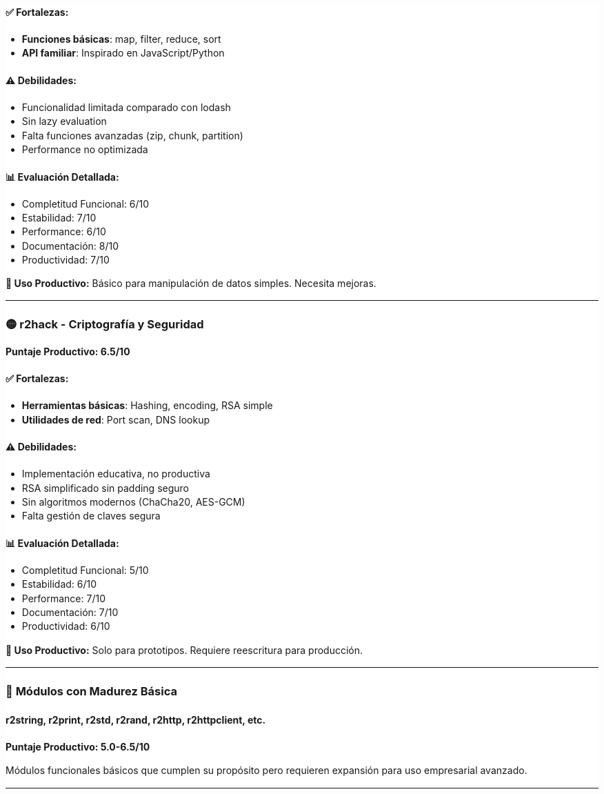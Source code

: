 #### ✅ **Fortalezas:**
- **Funciones básicas**: map, filter, reduce, sort
- **API familiar**: Inspirado en JavaScript/Python

#### ⚠️ **Debilidades:**
- Funcionalidad limitada comparado con lodash
- Sin lazy evaluation
- Falta funciones avanzadas (zip, chunk, partition)
- Performance no optimizada

#### 📊 **Evaluación Detallada:**
- Completitud Funcional: 6/10
- Estabilidad: 7/10
- Performance: 6/10
- Documentación: 8/10
- Productividad: 7/10

**💼 Uso Productivo:** Básico para manipulación de datos simples. Necesita mejoras.

---

### 🟡 **r2hack** - Criptografía y Seguridad
**Puntaje Productivo: 6.5/10**

#### ✅ **Fortalezas:**
- **Herramientas básicas**: Hashing, encoding, RSA simple
- **Utilidades de red**: Port scan, DNS lookup

#### ⚠️ **Debilidades:**
- Implementación educativa, no productiva
- RSA simplificado sin padding seguro
- Sin algoritmos modernos (ChaCha20, AES-GCM)
- Falta gestión de claves segura

#### 📊 **Evaluación Detallada:**
- Completitud Funcional: 5/10
- Estabilidad: 6/10
- Performance: 7/10
- Documentación: 7/10
- Productividad: 6/10

**💼 Uso Productivo:** Solo para prototipos. Requiere reescritura para producción.

---

### 🔴 **Módulos con Madurez Básica**

#### **r2string, r2print, r2std, r2rand, r2http, r2httpclient, etc.**
**Puntaje Productivo: 5.0-6.5/10**

Módulos funcionales básicos que cumplen su propósito pero requieren expansión para uso empresarial avanzado.

---